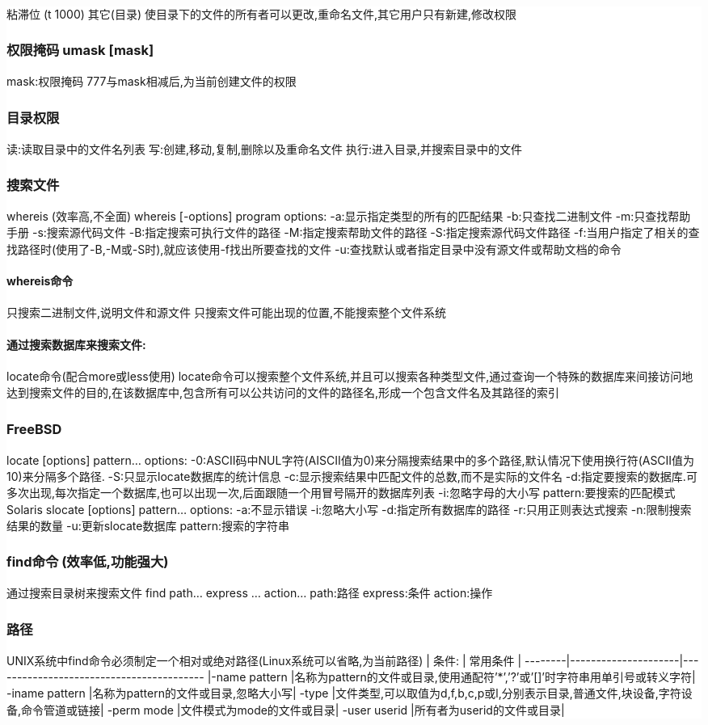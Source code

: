 粘滞位 (t 1000) 其它(目录) 使目录下的文件的所有者可以更改,重命名文件,其它用户只有新建,修改权限
### 权限掩码 umask [mask] 
mask:权限掩码 777与mask相减后,为当前创建文件的权限
### 目录权限 
读:读取目录中的文件名列表 
写:创建,移动,复制,删除以及重命名文件 
执行:进入目录,并搜索目录中的文件
### 搜索文件
whereis (效率高,不全面) 
whereis [-options] program 
options:
-a:显示指定类型的所有的匹配结果 
-b:只查找二进制文件
-m:只查找帮助手册
-s:搜索源代码文件
-B:指定搜索可执行文件的路径
-M:指定搜索帮助文件的路径 -S:指定搜索源代码文件路径 -f:当用户指定了相关的查找路径时(使用了-B,-M或-S时),就应该使用-f找出所要查找的文件
-u:查找默认或者指定目录中没有源文件或帮助文档的命令
#### whereis命令
只搜索二进制文件,说明文件和源文件 只搜索文件可能出现的位置,不能搜索整个文件系统 
#### 通过搜索数据库来搜索文件:
locate命令(配合more或less使用) 
locate命令可以搜索整个文件系统,并且可以搜索各种类型文件,通过查询一个特殊的数据库来间接访问地达到搜索文件的目的,在该数据库中,包含所有可以公共访问的文件的路径名,形成一个包含文件名及其路径的索引 
### FreeBSD
locate [options] pattern… 
options: 
-0:ASCII码中NUL字符(AISCII值为0)来分隔搜索结果中的多个路径,默认情况下使用换行符(ASCII值为10)来分隔多个路径.
-S:只显示locate数据库的统计信息 
-c:显示搜索结果中匹配文件的总数,而不是实际的文件名 
-d:指定要搜索的数据库.可多次出现,每次指定一个数据库,也可以出现一次,后面跟随一个用冒号隔开的数据库列表
-i:忽略字母的大小写 
pattern:要搜索的匹配模式
Solaris 
slocate [options] pattern… 
options: 
-a:不显示错误
-i:忽略大小写 
-d:指定所有数据库的路径
-r:只用正则表达式搜索
-n:限制搜索结果的数量 
-u:更新slocate数据库
pattern:搜索的字符串
### find命令 (效率低,功能强大)
通过搜索目录树来搜索文件 
find path… express … action… 
path:路径 
express:条件
action:操作 
### 路径
UNIX系统中find命令必须制定一个相对或绝对路径(Linux系统可以省略,为当前路径) 
| 条件: | 常用条件 | 
--------|---------------------|-----------------------------------------
|-name pattern |名称为pattern的文件或目录,使用通配符’*’,’?’或’[]’时字符串用单引号或转义字符|  -iname pattern |名称为pattern的文件或目录,忽略大小写| 
-type |文件类型,可以取值为d,f,b,c,p或l,分别表示目录,普通文件,块设备,字符设备,命令管道或链接| 
-perm mode |文件模式为mode的文件或目录| 
-user userid |所有者为userid的文件或目录| 